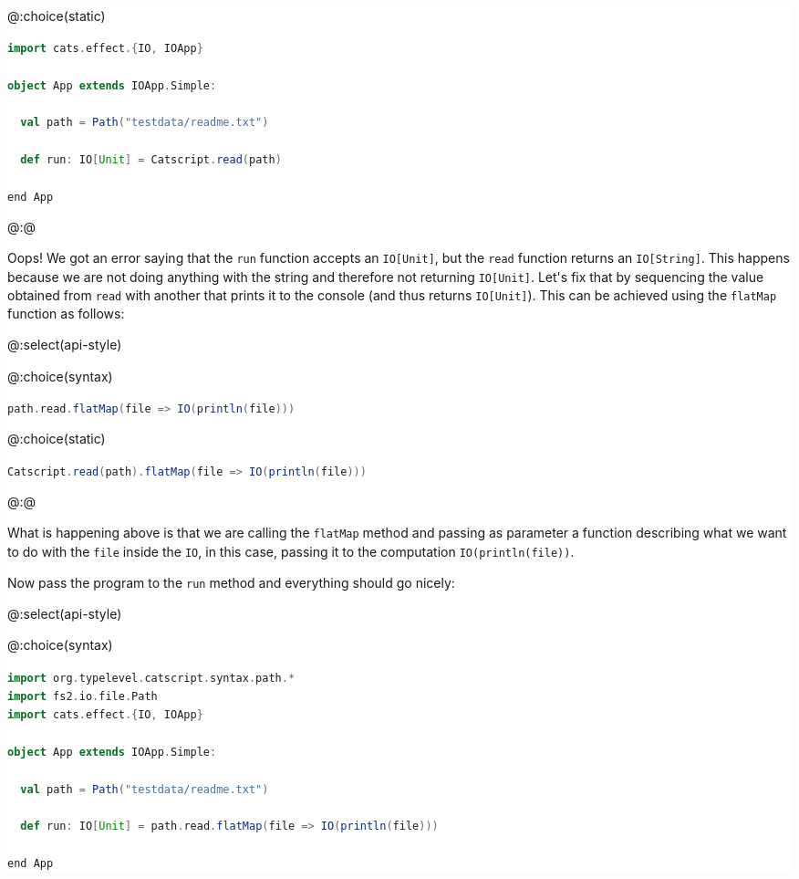 @:choice(static)

```scala mdoc:fail
import cats.effect.{IO, IOApp}

object App extends IOApp.Simple:

  val path = Path("testdata/readme.txt")

  def run: IO[Unit] = Catscript.read(path)

end App
```

@:@

Oops! We got an error saying that the `run` function accepts an `IO[Unit]`, but the `read` function returns an `IO[String]`. This happens because we are not doing anything with the string and therefore not returning `IO[Unit]`. Let's fix that by sequencing the value obtained from `read` with another that prints it to the console (and thus returns `IO[Unit]`). This can be achieved using the `flatMap` function as follows:  

@:select(api-style)

@:choice(syntax)

```scala
path.read.flatMap(file => IO(println(file)))
```

@:choice(static)

```scala
Catscript.read(path).flatMap(file => IO(println(file)))
```

@:@

What is happening above is that we are calling the `flatMap` method and passing as parameter a function describing what we want to do with the `file` inside the `IO`, in this case, passing it to the computation `IO(println(file))`.  

Now pass the program to the `run` method and everything should go nicely:


@:select(api-style)

@:choice(syntax)

```scala mdoc:compile-only
import org.typelevel.catscript.syntax.path.*
import fs2.io.file.Path
import cats.effect.{IO, IOApp}

object App extends IOApp.Simple:

  val path = Path("testdata/readme.txt")

  def run: IO[Unit] = path.read.flatMap(file => IO(println(file)))

end App
```
